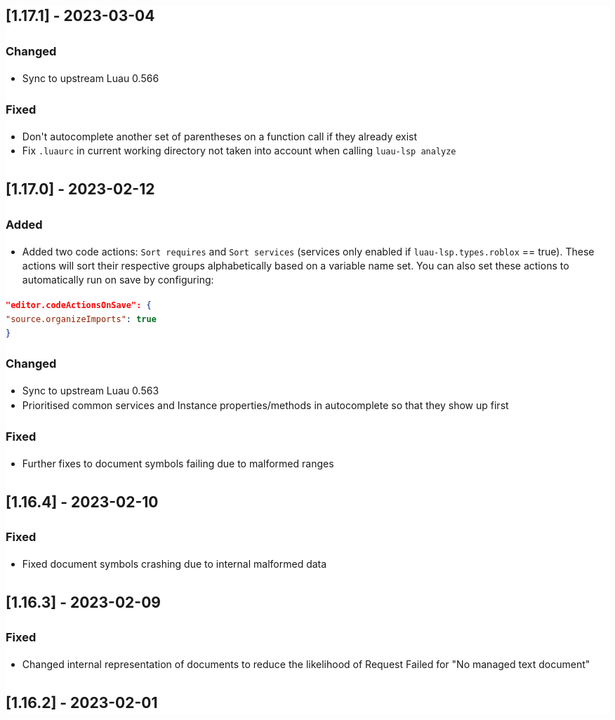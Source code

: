 ## [1.17.1] - 2023-03-04

### Changed

- Sync to upstream Luau 0.566

### Fixed

- Don't autocomplete another set of parentheses on a function call if they already exist
- Fix `.luaurc` in current working directory not taken into account when calling `luau-lsp analyze`

## [1.17.0] - 2023-02-12

### Added

- Added two code actions: `Sort requires` and `Sort services` (services only enabled if `luau-lsp.types.roblox` == true).
  These actions will sort their respective groups alphabetically based on a variable name set.
  You can also set these actions to automatically run on save by configuring:

```json
"editor.codeActionsOnSave": {
"source.organizeImports": true
}
```

### Changed

- Sync to upstream Luau 0.563
- Prioritised common services and Instance properties/methods in autocomplete so that they show up first

### Fixed

- Further fixes to document symbols failing due to malformed ranges

## [1.16.4] - 2023-02-10

### Fixed

- Fixed document symbols crashing due to internal malformed data

## [1.16.3] - 2023-02-09

### Fixed

- Changed internal representation of documents to reduce the likelihood of Request Failed for "No managed text document"

## [1.16.2] - 2023-02-01

